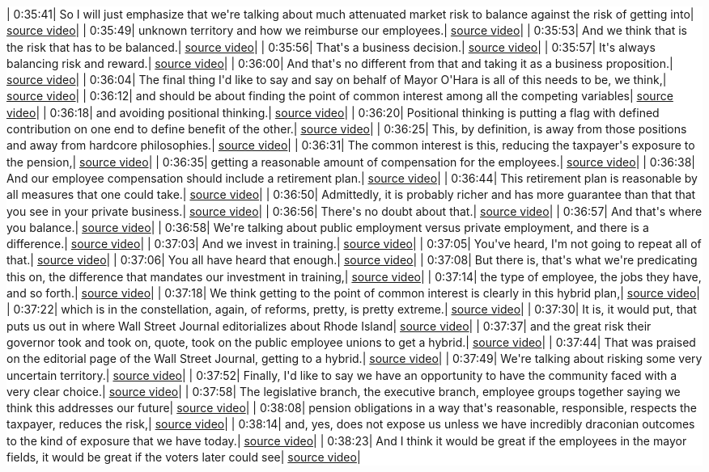 | 0:35:41| So I will just emphasize that we're talking about much attenuated market risk to balance against the risk of getting into| [source video](https://archive.org/details/citycouncilworkshop120503?start=2141)|
| 0:35:49| unknown territory and how we reimburse our employees.| [source video](https://archive.org/details/citycouncilworkshop120503?start=2149)|
| 0:35:53| And we think that is the risk that has to be balanced.| [source video](https://archive.org/details/citycouncilworkshop120503?start=2153)|
| 0:35:56| That's a business decision.| [source video](https://archive.org/details/citycouncilworkshop120503?start=2156)|
| 0:35:57| It's always balancing risk and reward.| [source video](https://archive.org/details/citycouncilworkshop120503?start=2157)|
| 0:36:00| And that's no different from that and taking it as a business proposition.| [source video](https://archive.org/details/citycouncilworkshop120503?start=2160)|
| 0:36:04| The final thing I'd like to say and say on behalf of Mayor O'Hara is all of this needs to be, we think,| [source video](https://archive.org/details/citycouncilworkshop120503?start=2164)|
| 0:36:12| and should be about finding the point of common interest among all the competing variables| [source video](https://archive.org/details/citycouncilworkshop120503?start=2172)|
| 0:36:18| and avoiding positional thinking.| [source video](https://archive.org/details/citycouncilworkshop120503?start=2178)|
| 0:36:20| Positional thinking is putting a flag with defined contribution on one end to define benefit of the other.| [source video](https://archive.org/details/citycouncilworkshop120503?start=2180)|
| 0:36:25| This, by definition, is away from those positions and away from hardcore philosophies.| [source video](https://archive.org/details/citycouncilworkshop120503?start=2185)|
| 0:36:31| The common interest is this, reducing the taxpayer's exposure to the pension,| [source video](https://archive.org/details/citycouncilworkshop120503?start=2191)|
| 0:36:35| getting a reasonable amount of compensation for the employees.| [source video](https://archive.org/details/citycouncilworkshop120503?start=2195)|
| 0:36:38| And our employee compensation should include a retirement plan.| [source video](https://archive.org/details/citycouncilworkshop120503?start=2198)|
| 0:36:44| This retirement plan is reasonable by all measures that one could take.| [source video](https://archive.org/details/citycouncilworkshop120503?start=2204)|
| 0:36:50| Admittedly, it is probably richer and has more guarantee than that that you see in your private business.| [source video](https://archive.org/details/citycouncilworkshop120503?start=2210)|
| 0:36:56| There's no doubt about that.| [source video](https://archive.org/details/citycouncilworkshop120503?start=2216)|
| 0:36:57| And that's where you balance.| [source video](https://archive.org/details/citycouncilworkshop120503?start=2217)|
| 0:36:58| We're talking about public employment versus private employment, and there is a difference.| [source video](https://archive.org/details/citycouncilworkshop120503?start=2218)|
| 0:37:03| And we invest in training.| [source video](https://archive.org/details/citycouncilworkshop120503?start=2223)|
| 0:37:05| You've heard, I'm not going to repeat all of that.| [source video](https://archive.org/details/citycouncilworkshop120503?start=2225)|
| 0:37:06| You all have heard that enough.| [source video](https://archive.org/details/citycouncilworkshop120503?start=2226)|
| 0:37:08| But there is, that's what we're predicating this on, the difference that mandates our investment in training,| [source video](https://archive.org/details/citycouncilworkshop120503?start=2228)|
| 0:37:14| the type of employee, the jobs they have, and so forth.| [source video](https://archive.org/details/citycouncilworkshop120503?start=2234)|
| 0:37:18| We think getting to the point of common interest is clearly in this hybrid plan,| [source video](https://archive.org/details/citycouncilworkshop120503?start=2238)|
| 0:37:22| which is in the constellation, again, of reforms, pretty, is pretty extreme.| [source video](https://archive.org/details/citycouncilworkshop120503?start=2242)|
| 0:37:30| It is, it would put, that puts us out in where Wall Street Journal editorializes about Rhode Island| [source video](https://archive.org/details/citycouncilworkshop120503?start=2250)|
| 0:37:37| and the great risk their governor took and took on, quote, took on the public employee unions to get a hybrid.| [source video](https://archive.org/details/citycouncilworkshop120503?start=2257)|
| 0:37:44| That was praised on the editorial page of the Wall Street Journal, getting to a hybrid.| [source video](https://archive.org/details/citycouncilworkshop120503?start=2264)|
| 0:37:49| We're talking about risking some very uncertain territory.| [source video](https://archive.org/details/citycouncilworkshop120503?start=2269)|
| 0:37:52| Finally, I'd like to say we have an opportunity to have the community faced with a very clear choice.| [source video](https://archive.org/details/citycouncilworkshop120503?start=2272)|
| 0:37:58| The legislative branch, the executive branch, employee groups together saying we think this addresses our future| [source video](https://archive.org/details/citycouncilworkshop120503?start=2278)|
| 0:38:08| pension obligations in a way that's reasonable, responsible, respects the taxpayer, reduces the risk,| [source video](https://archive.org/details/citycouncilworkshop120503?start=2288)|
| 0:38:14| and, yes, does not expose us unless we have incredibly draconian outcomes to the kind of exposure that we have today.| [source video](https://archive.org/details/citycouncilworkshop120503?start=2294)|
| 0:38:23| And I think it would be great if the employees in the mayor fields, it would be great if the voters later could see| [source video](https://archive.org/details/citycouncilworkshop120503?start=2303)|